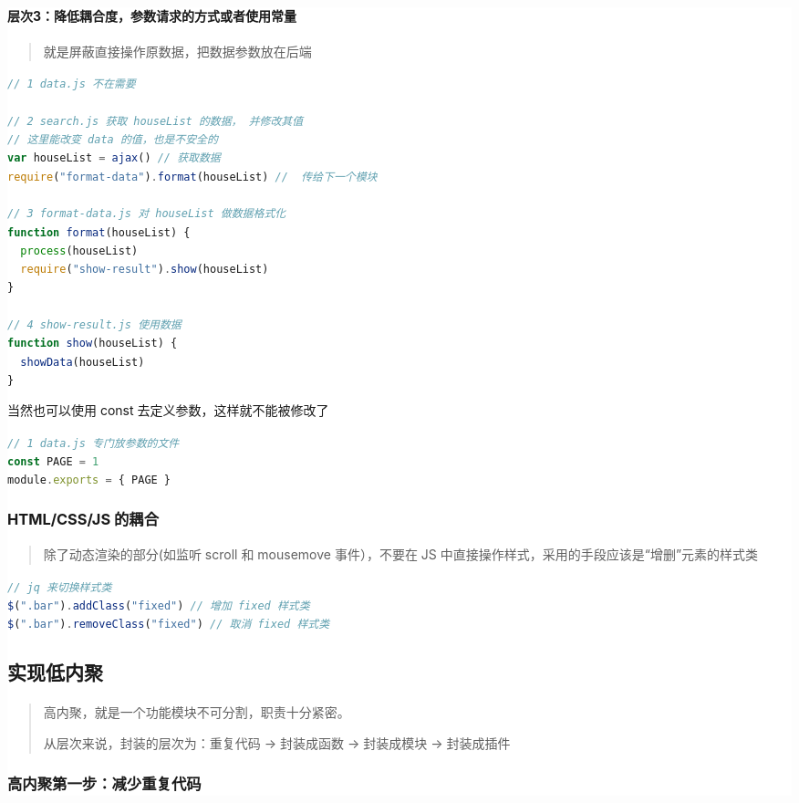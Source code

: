

#### 层次3：降低耦合度，参数请求的方式或者使用常量

> 就是屏蔽直接操作原数据，把数据参数放在后端

```js
// 1 data.js 不在需要

// 2 search.js 获取 houseList 的数据， 并修改其值
// 这里能改变 data 的值，也是不安全的
var houseList = ajax() // 获取数据
require("format-data").format(houseList) //  传给下一个模块

// 3 format-data.js 对 houseList 做数据格式化
function format(houseList) {
  process(houseList)
  require("show-result").show(houseList)
}

// 4 show-result.js 使用数据
function show(houseList) {
  showData(houseList)
}
```

当然也可以使用 const 去定义参数，这样就不能被修改了

```js
// 1 data.js 专门放参数的文件
const PAGE = 1
module.exports = { PAGE }
```



### HTML/CSS/JS 的耦合

> 除了动态渲染的部分(如监听 scroll 和 mousemove 事件），不要在 JS 中直接操作样式，采用的手段应该是“增删”元素的样式类

```js
// jq 来切换样式类
$(".bar").addClass("fixed") // 增加 fixed 样式类
$(".bar").removeClass("fixed") // 取消 fixed 样式类
```



## 实现低内聚

> 高内聚，就是一个功能模块不可分割，职责十分紧密。
>
> 从层次来说，封装的层次为：重复代码 -> 封装成函数 -> 封装成模块 -> 封装成插件



### 高内聚第一步：减少重复代码
